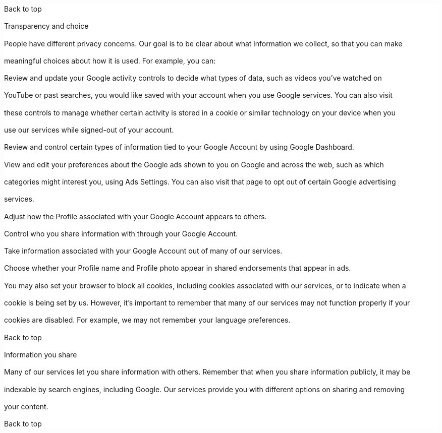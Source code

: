 Back to top

Transparency and choice

People have different privacy concerns. Our goal is to be clear about what information we collect, so that you can make

meaningful choices about how it is used. For example, you can:

Review and update your Google activity controls to decide what types of data, such as videos you’ve watched on

YouTube or past searches, you would like saved with your account when you use Google services. You can also visit

these controls to manage whether certain activity is stored in a cookie or similar technology on your device when you

use our services while signed-out of your account.

Review and control certain types of information tied to your Google Account by using Google Dashboard.

View and edit your preferences about the Google ads shown to you on Google and across the web, such as which

categories might interest you, using Ads Settings. You can also visit that page to opt out of certain Google advertising

services.

Adjust how the Profile associated with your Google Account appears to others.

Control who you share information with through your Google Account.

Take information associated with your Google Account out of many of our services.

Choose whether your Profile name and Profile photo appear in shared endorsements that appear in ads.

You may also set your browser to block all cookies, including cookies associated with our services, or to indicate when a

cookie is being set by us. However, it’s important to remember that many of our services may not function properly if your

cookies are disabled. For example, we may not remember your language preferences.

Back to top

Information you share

Many of our services let you share information with others. Remember that when you share information publicly, it may be

indexable by search engines, including Google. Our services provide you with different options on sharing and removing

your content.

Back to top
